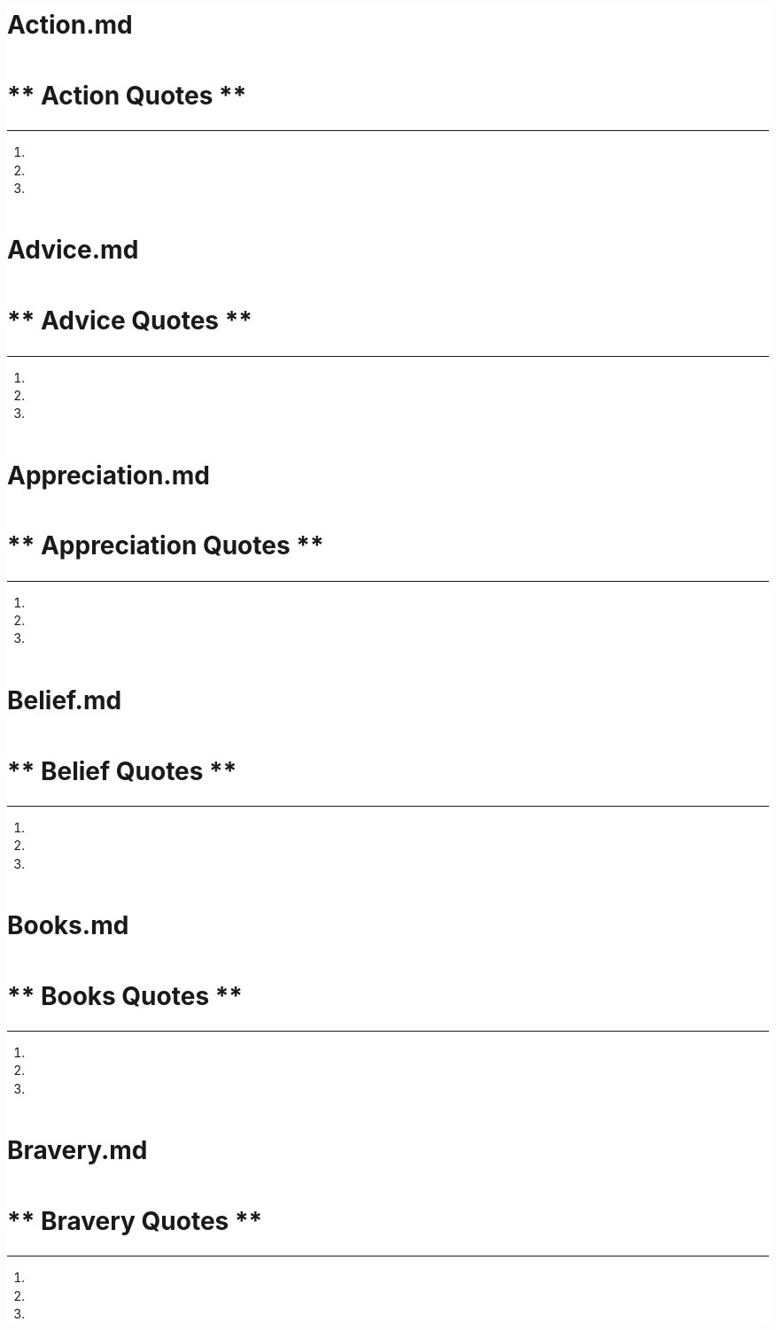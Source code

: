 # Action.md
# ** Action Quotes **
---------------------------
1. 
2. 
3. 

# Advice.md
# ** Advice Quotes **
---------------------------
1. 
2. 
3. 

# Appreciation.md
# ** Appreciation Quotes **
---------------------------
1. 
2. 
3. 

# Belief.md
# ** Belief Quotes **
---------------------------
1. 
2. 
3. 

# Books.md
# ** Books Quotes **
---------------------------
1. 
2. 
3. 

# Bravery.md
# ** Bravery Quotes **
---------------------------
1. 
2. 
3. 
